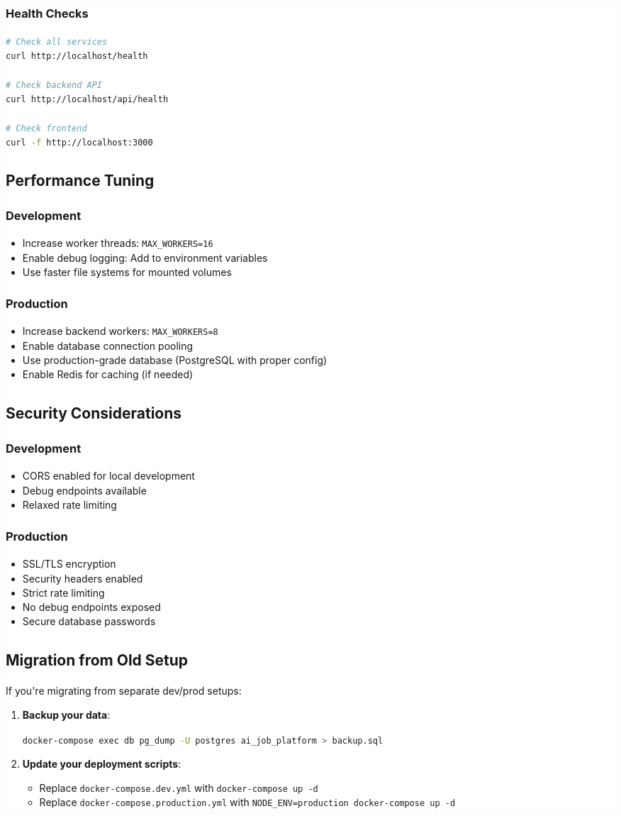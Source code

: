 ### Health Checks
```bash
# Check all services
curl http://localhost/health

# Check backend API
curl http://localhost/api/health

# Check frontend
curl -f http://localhost:3000
```

## Performance Tuning

### Development
- Increase worker threads: `MAX_WORKERS=16`
- Enable debug logging: Add to environment variables
- Use faster file systems for mounted volumes

### Production
- Increase backend workers: `MAX_WORKERS=8`
- Enable database connection pooling
- Use production-grade database (PostgreSQL with proper config)
- Enable Redis for caching (if needed)

## Security Considerations

### Development
- CORS enabled for local development
- Debug endpoints available
- Relaxed rate limiting

### Production
- SSL/TLS encryption
- Security headers enabled
- Strict rate limiting
- No debug endpoints exposed
- Secure database passwords

## Migration from Old Setup

If you're migrating from separate dev/prod setups:

1. **Backup your data**:
   ```bash
   docker-compose exec db pg_dump -U postgres ai_job_platform > backup.sql
   ```

2. **Update your deployment scripts**:
   - Replace `docker-compose.dev.yml` with `docker-compose up -d`
   - Replace `docker-compose.production.yml` with `NODE_ENV=production docker-compose up -d`

